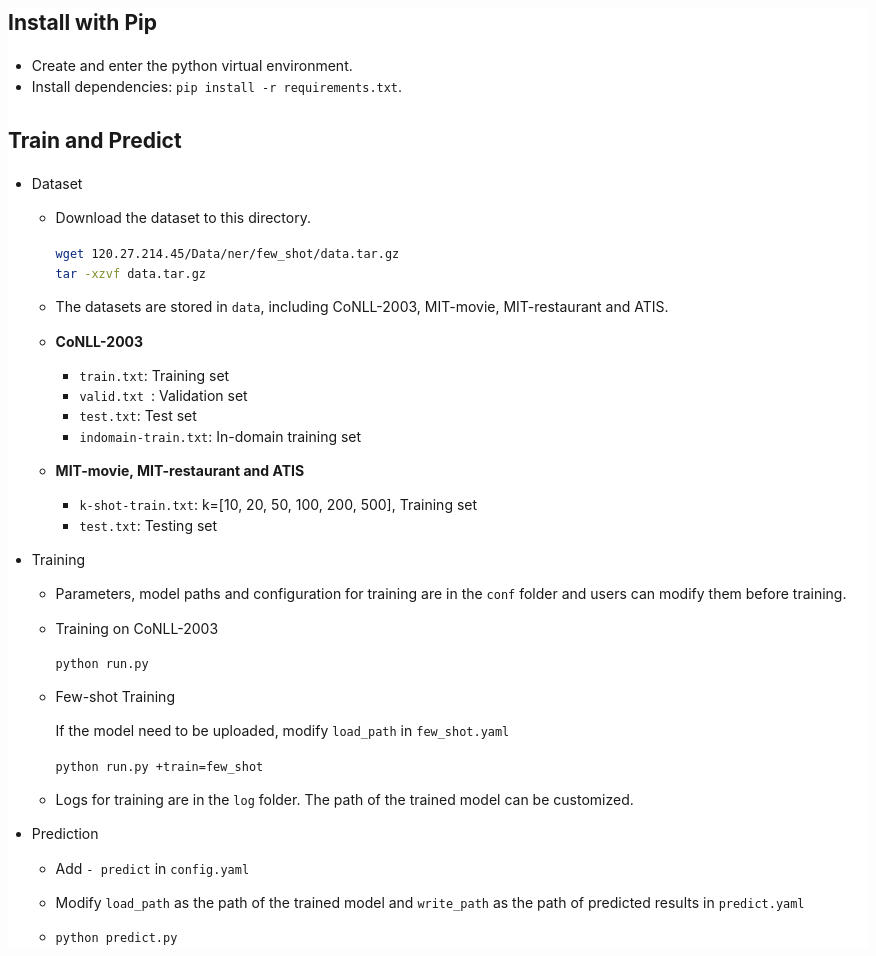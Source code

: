 ## Install with Pip

- Create and enter the python virtual environment.
- Install dependencies: `pip install -r requirements.txt`.

## Train and Predict

- Dataset

  - Download the dataset to this directory.

    ```bash
    wget 120.27.214.45/Data/ner/few_shot/data.tar.gz
    tar -xzvf data.tar.gz
    ```

  - The datasets are stored in `data`, including CoNLL-2003, MIT-movie, MIT-restaurant and ATIS.
    
  - **CoNLL-2003**
    
    - `train.txt`: Training set
    - `valid.txt `: Validation set
    - `test.txt`: Test set
    - `indomain-train.txt`: In-domain training set

  - **MIT-movie, MIT-restaurant and ATIS**
    - `k-shot-train.txt`: k=[10, 20, 50, 100, 200, 500], Training set
    - `test.txt`: Testing set

- Training

  - Parameters, model paths and configuration for training are in the `conf` folder and users can modify them before training.

  - Training on CoNLL-2003

    ```bash
    python run.py
    ```

  - Few-shot Training

    If the model need to be uploaded, modify `load_path` in `few_shot.yaml`

    ```bash
    python run.py +train=few_shot
    ```

  - Logs for training are in the `log` folder. The path of the trained model can be customized.

- Prediction

  - Add `- predict` in `config.yaml`

  - Modify `load_path` as the path of the trained model and `write_path` as the path of predicted results in `predict.yaml` 

  - ```bash
    python predict.py
    ```
